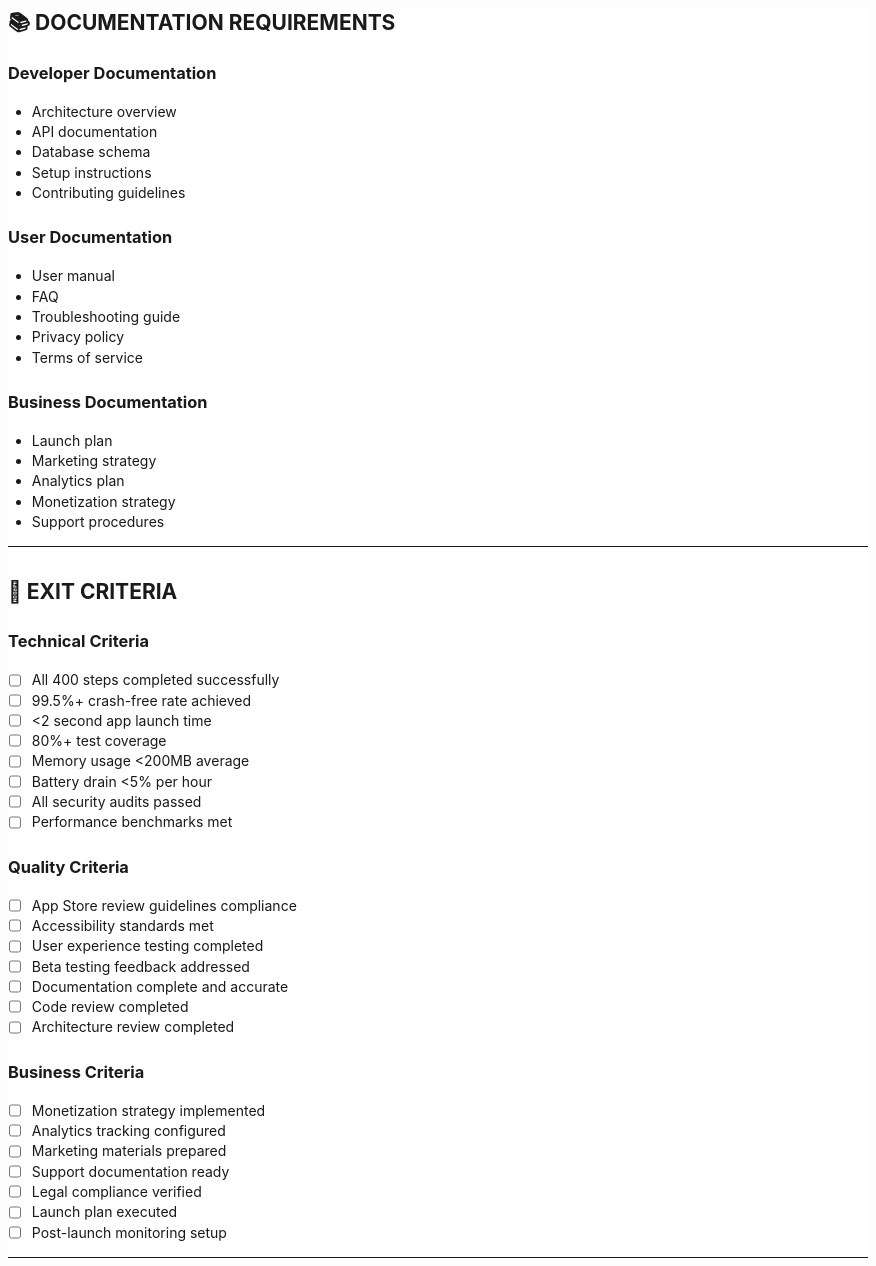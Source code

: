 
## 📚 DOCUMENTATION REQUIREMENTS

### Developer Documentation
- Architecture overview
- API documentation
- Database schema
- Setup instructions
- Contributing guidelines

### User Documentation
- User manual
- FAQ
- Troubleshooting guide
- Privacy policy
- Terms of service

### Business Documentation
- Launch plan
- Marketing strategy
- Analytics plan
- Monetization strategy
- Support procedures

---

## 🎯 EXIT CRITERIA

### Technical Criteria
- [ ] All 400 steps completed successfully
- [ ] 99.5%+ crash-free rate achieved
- [ ] <2 second app launch time
- [ ] 80%+ test coverage
- [ ] Memory usage <200MB average
- [ ] Battery drain <5% per hour
- [ ] All security audits passed
- [ ] Performance benchmarks met

### Quality Criteria
- [ ] App Store review guidelines compliance
- [ ] Accessibility standards met
- [ ] User experience testing completed
- [ ] Beta testing feedback addressed
- [ ] Documentation complete and accurate
- [ ] Code review completed
- [ ] Architecture review completed

### Business Criteria
- [ ] Monetization strategy implemented
- [ ] Analytics tracking configured
- [ ] Marketing materials prepared
- [ ] Support documentation ready
- [ ] Legal compliance verified
- [ ] Launch plan executed
- [ ] Post-launch monitoring setup

---